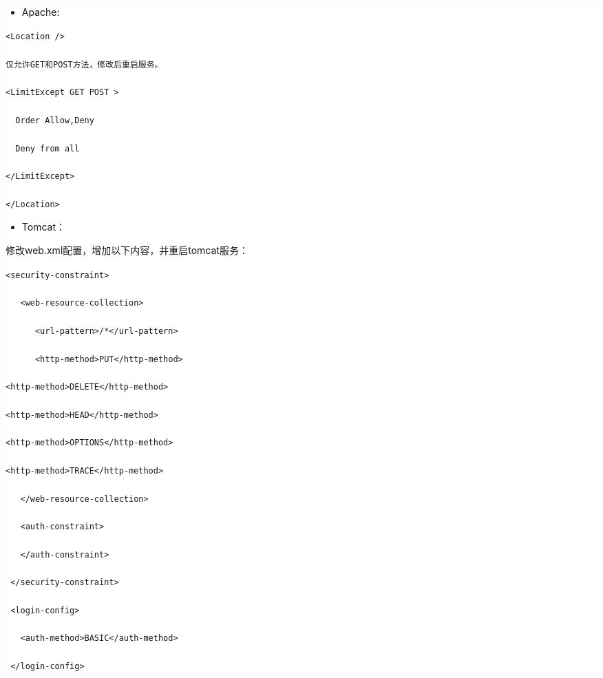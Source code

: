 - Apache:

```
<Location /> 

仅允许GET和POST方法，修改后重启服务。

<LimitExcept GET POST > 

  Order Allow,Deny 

  Deny from all 

</LimitExcept> 

</Location>
```

- Tomcat：

修改web.xml配置，增加以下内容，并重启tomcat服务：

```
<security-constraint>  

   <web-resource-collection>  

      <url-pattern>/*</url-pattern>  

      <http-method>PUT</http-method>  

<http-method>DELETE</http-method>  

<http-method>HEAD</http-method>  

<http-method>OPTIONS</http-method>  

<http-method>TRACE</http-method>  

   </web-resource-collection>  

   <auth-constraint>  

   </auth-constraint>  

 </security-constraint>  

 <login-config>  

   <auth-method>BASIC</auth-method>  

 </login-config>
```
